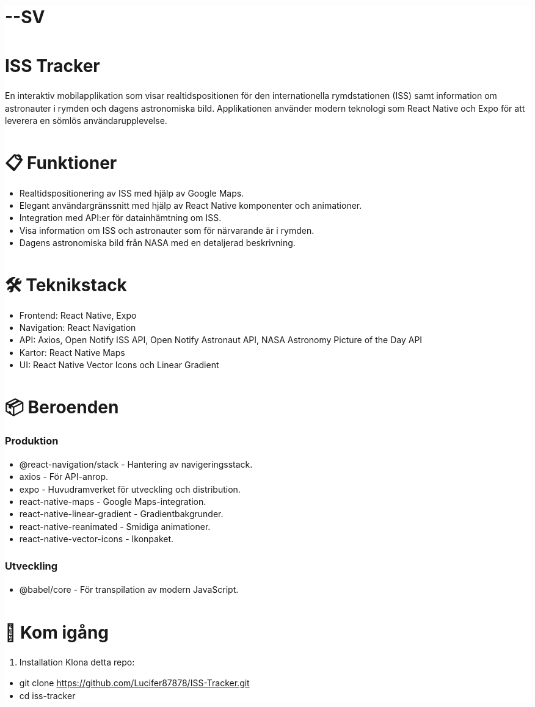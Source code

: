 # --SV

# ISS Tracker

En interaktiv mobilapplikation som visar realtidspositionen för den internationella rymdstationen (ISS) samt information om astronauter i rymden och dagens astronomiska bild. Applikationen använder modern teknologi som React Native och Expo för att leverera en sömlös användarupplevelse.


# 📋 Funktioner

- Realtidspositionering av ISS med hjälp av Google Maps.
- Elegant användargränssnitt med hjälp av React Native komponenter och animationer.
- Integration med API:er för datainhämtning om ISS.
- Visa information om ISS och astronauter som för närvarande är i rymden.
- Dagens astronomiska bild från NASA med en detaljerad beskrivning.


# 🛠️ Teknikstack
- Frontend: React Native, Expo
- Navigation: React Navigation
- API: Axios, Open Notify ISS API, Open Notify Astronaut API, NASA Astronomy Picture of the Day API
- Kartor: React Native Maps
- UI: React Native Vector Icons och Linear Gradient


# 📦 Beroenden
### Produktion
- @react-navigation/stack - Hantering av navigeringsstack.
- axios - För API-anrop.
- expo - Huvudramverket för utveckling och distribution.
- react-native-maps - Google Maps-integration.
- react-native-linear-gradient - Gradientbakgrunder.
- react-native-reanimated - Smidiga animationer.
- react-native-vector-icons - Ikonpaket.

### Utveckling
- @babel/core - För transpilation av modern JavaScript.

# 🚀 Kom igång

1. Installation
Klona detta repo:
- git clone https://github.com/Lucifer87878/ISS-Tracker.git
- cd iss-tracker
